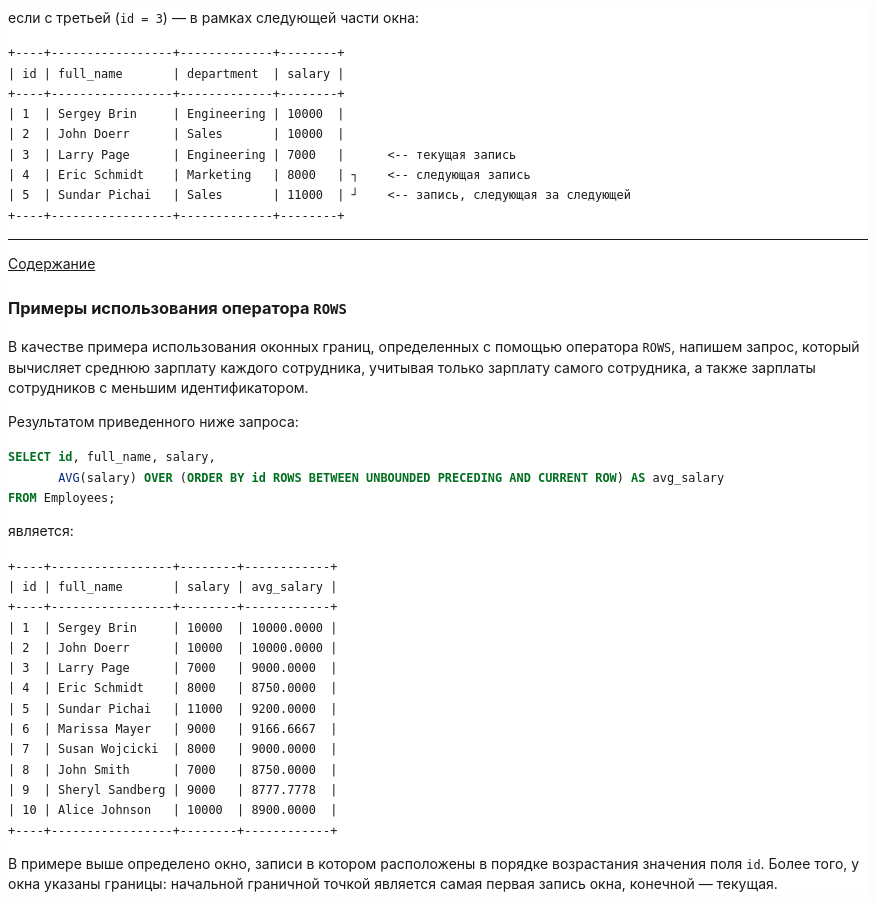 если с третьей (`id = 3`) — в рамках следующей части окна:

```
+----+-----------------+-------------+--------+
| id | full_name       | department  | salary |
+----+-----------------+-------------+--------+
| 1  | Sergey Brin     | Engineering | 10000  |
| 2  | John Doerr      | Sales       | 10000  |
| 3  | Larry Page      | Engineering | 7000   |      <-- текущая запись 
| 4  | Eric Schmidt    | Marketing   | 8000   | ┐    <-- следующая запись
| 5  | Sundar Pichai   | Sales       | 11000  | ┘    <-- запись, следующая за следующей
+----+-----------------+-------------+--------+
```

<hr>

[Содержание](#содержание)

### Примеры использования оператора `ROWS`

В качестве примера использования оконных границ, определенных с помощью оператора `ROWS`, напишем запрос, который вычисляет среднюю зарплату каждого сотрудника, учитывая только зарплату самого сотрудника, а также зарплаты сотрудников с меньшим идентификатором.

Результатом приведенного ниже запроса:

```sql
SELECT id, full_name, salary,
       AVG(salary) OVER (ORDER BY id ROWS BETWEEN UNBOUNDED PRECEDING AND CURRENT ROW) AS avg_salary
FROM Employees;
```

является:

```
+----+-----------------+--------+------------+
| id | full_name       | salary | avg_salary |
+----+-----------------+--------+------------+
| 1  | Sergey Brin     | 10000  | 10000.0000 |
| 2  | John Doerr      | 10000  | 10000.0000 |
| 3  | Larry Page      | 7000   | 9000.0000  |
| 4  | Eric Schmidt    | 8000   | 8750.0000  |
| 5  | Sundar Pichai   | 11000  | 9200.0000  |
| 6  | Marissa Mayer   | 9000   | 9166.6667  |
| 7  | Susan Wojcicki  | 8000   | 9000.0000  |
| 8  | John Smith      | 7000   | 8750.0000  |
| 9  | Sheryl Sandberg | 9000   | 8777.7778  |
| 10 | Alice Johnson   | 10000  | 8900.0000  |
+----+-----------------+--------+------------+
```

В примере выше определено окно, записи в котором расположены в порядке возрастания значения поля `id`. Более того, у окна указаны границы: начальной граничной точкой является самая первая запись окна, конечной — текущая.
